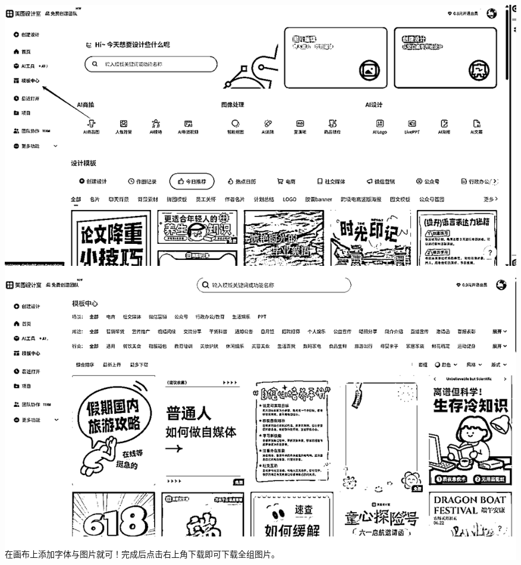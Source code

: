 ![](img/99111ff58c6bef1ebe53ce174c2dc207.png)

![](img/f1404c4bfdce1fc9962052bc098b41cd.png)

在画布上添加字体与图片就可！完成后点击右上角下载即可下载全组图片。
